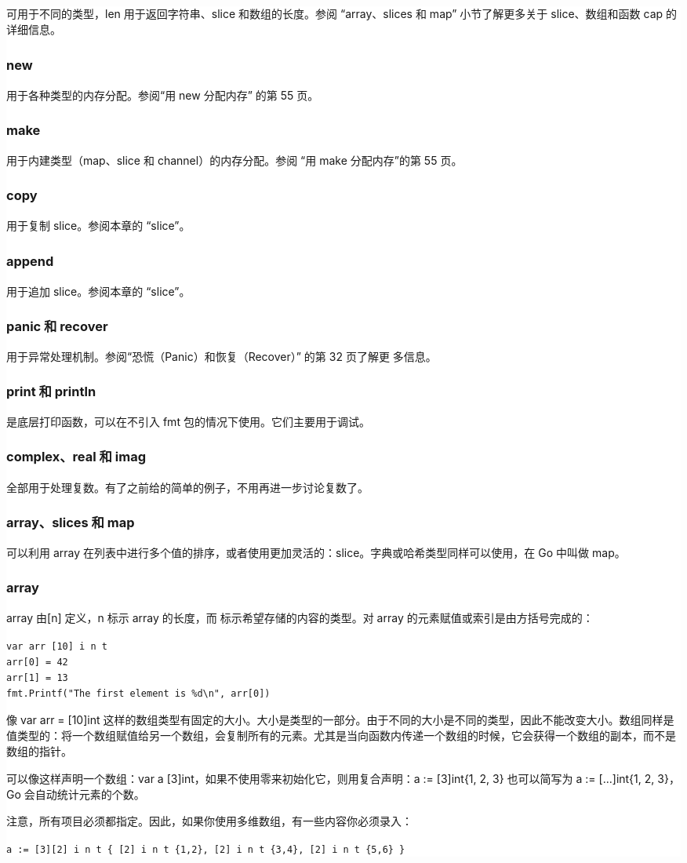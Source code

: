 可用于不同的类型，len 用于返回字符串、slice 和数组的长度。参阅 “array、slices 和 map” 小节了解更多关于 slice、数组和函数 cap 的详细信息。

### new

用于各种类型的内存分配。参阅“用 new 分配内存” 的第 55 页。

### make

用于内建类型（map、slice 和 channel）的内存分配。参阅 “用 make 分配内存”的第 55 页。

### copy

用于复制 slice。参阅本章的 “slice”。

### append

用于追加 slice。参阅本章的 “slice”。

### panic 和 recover

用于异常处理机制。参阅“恐慌（Panic）和恢复（Recover）” 的第 32 页了解更
多信息。

### print 和 println

是底层打印函数，可以在不引入 fmt 包的情况下使用。它们主要用于调试。

### complex、real 和 imag

全部用于处理复数。有了之前给的简单的例子，不用再进一步讨论复数了。

### array、slices 和 map

可以利用 array 在列表中进行多个值的排序，或者使用更加灵活的：slice。字典或哈希类型同样可以使用，在 Go 中叫做 map。

### array

array 由[n]<type> 定义，n 标示 array 的长度，而<type> 标示希望存储的内容的类型。对 array 的元素赋值或索引是由方括号完成的：

```
var arr [10] i n t
arr[0] = 42
arr[1] = 13
fmt.Printf("The first element is %d\n", arr[0])
```

像 var arr = [10]int 这样的数组类型有固定的大小。大小是类型的一部分。由于不同的大小是不同的类型，因此不能改变大小。数组同样是值类型的：将一个数组赋值给另一个数组，会复制所有的元素。尤其是当向函数内传递一个数组的时候，它会获得一个数组的副本，而不是数组的指针。

可以像这样声明一个数组：var a [3]int，如果不使用零来初始化它，则用复合声明：a := [3]int{1, 2, 3} 也可以简写为 a := [...]int{1, 2, 3}，Go 会自动统计元素的个数。

注意，所有项目必须都指定。因此，如果你使用多维数组，有一些内容你必须录入：

```
a := [3][2] i n t { [2] i n t {1,2}, [2] i n t {3,4}, [2] i n t {5,6} }
```
